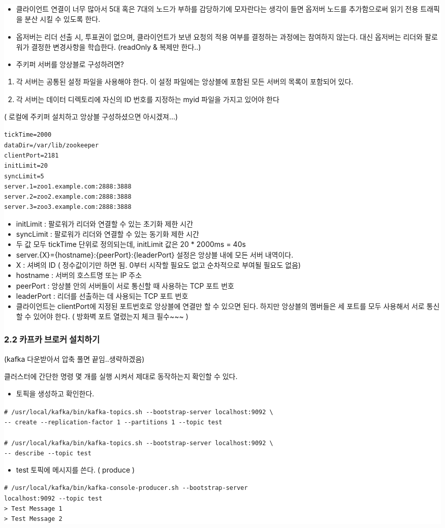 - 클라이언트 연결이 너무 많아서 5대 혹은 7대의 노드가 부하를 감당하기에 모자란다는 생각이 들면 옵저버 노드를 추가함으로써 읽기 전용 트래픽을 분산 시킬 수 있도록 한다.


- 옵저버는 리더 선출 시, 투표권이 없으며, 클라이언트가 보낸 요청의 적용 여부를 결정하는 과정에는 참여하지 않는다. 대신 옵저버는 리더와 팔로워가 결정한 변경사항을 학습한다. (readOnly & 복제만 한다..)


- 주키퍼 서버를 앙상블로 구성하려면?
1. 각 서버는 공통된 설정 파일을 사용해야 한다. 이 설정 파일에는 앙상블에 포함된 모든 서버의 목록이 포함되어 있다.


2. 각 서버는 데이터 디렉토리에 자신의 ID 번호를 지정하는 myid 파일을 가지고 있어야 한다

( 로컬에 주키퍼 설치하고 앙상블 구성하셨으면 아시겠져...)

```
tickTime=2000
dataDir=/var/lib/zookeeper
clientPort=2181
initLimit=20
syncLimit=5
server.1=zoo1.example.com:2888:3888
server.2=zoo2.example.com:2888:3888
server.3=zoo3.example.com:2888:3888
```

- initLimit : 팔로워가 리더와 연결할 수 있는 초기화 제한 시간
- syncLimit : 팔로워가 리더와 연결할 수 있는 동기화 제한 시간
- 두 값 모두 tickTime 단위로 정의되는데, initLimit 값은 20 * 2000ms = 40s
- server.{X}={hostname}:{peerPort}:{leaderPort} 설정은 앙상블 내에 모든 서버 내역이다.
- X : 셔벼의 ID ( 정수값이기만 하면 됨. 0부터 시작할 필요도 없고 순차적으로 부여될 필요도 없음)
- hostname : 서버의 호스트명 또는 IP 주소
- peerPort : 앙상블 안의 서버들이 서로 통신할 때 사용하는 TCP 포트 번호
- leaderPort : 리더를 선출하는 데 사용되는 TCP 포트 번호
- 클라이언트는 clientPort에 지정된 포트번호로 앙상블에 연결만 할 수 있으면 된다. 하지만 앙상블의 멤버들은 세 포트를 모두 사용해서 서로 통신할 수 있어야 한다. ( 방화벽 포트 열렸는지 체크 필수~~~ )

### 2.2 카프카 브로커 설치하기

(kafka 다운받아서 압축 풀면 끝임..생략하겠음)

클러스터에 간단한 명령 몇 개를 실행 시켜서 제대로 동작하는지 확인할 수 있다.

- 토픽을 생성하고 확인한다.

```
# /usr/local/kafka/bin/kafka-topics.sh --bootstrap-server localhost:9092 \
-- create --replication-factor 1 --partitions 1 --topic test

# /usr/local/kafka/bin/kafka-topics.sh --bootstrap-server localhost:9092 \
-- describe --topic test
```

- test 토픽에 메시지를 쓴다. ( produce )

```
# /usr/local/kafka/bin/kafka-console-producer.sh --bootstrap-server
localhost:9092 --topic test
> Test Message 1
> Test Message 2
```
